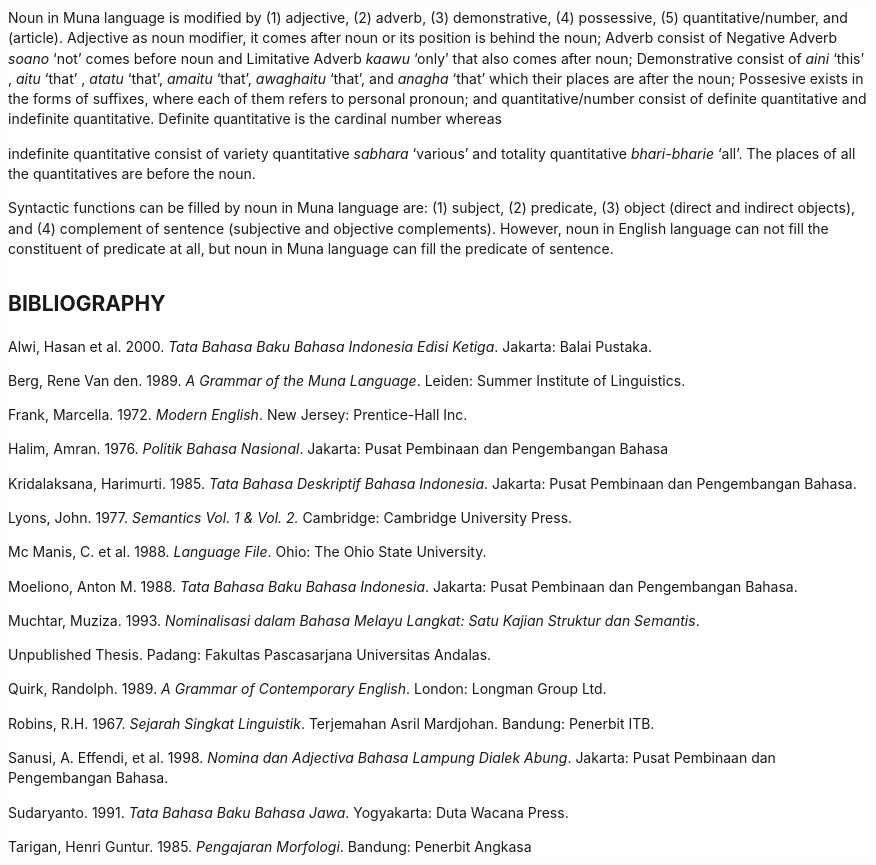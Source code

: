 <p><span class="font4">Noun in Muna language is modified by (1) adjective, (2) adverb, (3) demonstrative, (4) possessive, (5) quantitative/number, and (article). Adjective as noun modifier, it comes after noun or its position is behind the noun; Adverb consist of Negative Adverb </span><span class="font4" style="font-style:italic;">soano</span><span class="font4"> ‘not’ comes before noun and Limitative Adverb </span><span class="font4" style="font-style:italic;">kaawu</span><span class="font4"> ‘only’ that also comes after noun; Demonstrative consist of </span><span class="font4" style="font-style:italic;">aini</span><span class="font4"> ‘this’ , </span><span class="font4" style="font-style:italic;">aitu</span><span class="font4"> ‘that’ , </span><span class="font4" style="font-style:italic;">atatu</span><span class="font4"> ‘that’, </span><span class="font4" style="font-style:italic;">amaitu</span><span class="font4"> ‘that’, </span><span class="font4" style="font-style:italic;">awaghaitu</span><span class="font4"> ‘that’, and </span><span class="font4" style="font-style:italic;">anagha</span><span class="font4"> ‘that’ which their places are after the noun; Possesive exists in the forms of suffixes, where each of them refers to personal pronoun; and quantitative/number consist of definite quantitative and indefinite quantitative. Definite quantitative is the cardinal number whereas</span></p>
<p><span class="font4">indefinite quantitative consist of variety quantitative </span><span class="font4" style="font-style:italic;">sabhara</span><span class="font4"> ‘various’ and totality quantitative </span><span class="font4" style="font-style:italic;">bhari-bharie</span><span class="font4"> ‘all’. The places of all the quantitatives are before the noun.</span></p>
<p><span class="font4">Syntactic functions can be filled by noun in Muna language are: (1) subject, (2) predicate, (3) object (direct and indirect objects), and (4) complement of sentence (subjective and objective complements). However, noun in English language can not fill the constituent of predicate at all, but noun in Muna language can fill the predicate of sentence.</span></p>
<h2><a name="bookmark61"></a><span class="font4" style="font-weight:bold;"><a name="bookmark62"></a>BIBLIOGRAPHY</span></h2>
<p><span class="font4">Alwi, Hasan et al. 2000. </span><span class="font4" style="font-style:italic;">Tata Bahasa Baku Bahasa Indonesia Edisi Ketiga</span><span class="font4">. Jakarta: Balai Pustaka.</span></p>
<p><span class="font4">Berg, Rene Van den. 1989. </span><span class="font4" style="font-style:italic;">A Grammar of the Muna Language</span><span class="font4">. Leiden: Summer Institute of Linguistics.</span></p>
<p><span class="font4">Frank, Marcella. 1972. </span><span class="font4" style="font-style:italic;">Modern English</span><span class="font4">. New Jersey: Prentice-Hall Inc.</span></p>
<p><span class="font4">Halim, Amran. 1976. </span><span class="font4" style="font-style:italic;">Politik Bahasa Nasional</span><span class="font4">. Jakarta: Pusat Pembinaan dan Pengembangan Bahasa</span></p>
<p><span class="font4">Kridalaksana, Harimurti. 1985. </span><span class="font4" style="font-style:italic;">Tata Bahasa Deskriptif Bahasa Indonesia</span><span class="font4">. Jakarta: Pusat Pembinaan dan Pengembangan Bahasa.</span></p>
<p><span class="font4">Lyons, John. 1977. </span><span class="font4" style="font-style:italic;">Semantics Vol. 1 &amp;&nbsp;Vol. 2.</span><span class="font4"> Cambridge: Cambridge University Press.</span></p>
<p><span class="font4">Mc Manis, C. et al. 1988. </span><span class="font4" style="font-style:italic;">Language File</span><span class="font4">. Ohio: The Ohio State University.</span></p>
<p><span class="font4">Moeliono, Anton M. 1988. </span><span class="font4" style="font-style:italic;">Tata Bahasa Baku Bahasa Indonesia</span><span class="font4">. Jakarta: Pusat Pembinaan dan Pengembangan Bahasa.</span></p>
<p><span class="font4">Muchtar, Muziza. 1993. </span><span class="font4" style="font-style:italic;">Nominalisasi dalam Bahasa Melayu Langkat: Satu Kajian Struktur dan Semantis</span><span class="font4">.</span></p>
<p><span class="font4">Unpublished Thesis. Padang: Fakultas Pascasarjana Universitas Andalas.</span></p>
<p><span class="font4">Quirk, Randolph. 1989. </span><span class="font4" style="font-style:italic;">A Grammar of Contemporary English</span><span class="font4">. London: Longman Group Ltd.</span></p>
<p><span class="font4">Robins, R.H. 1967. </span><span class="font4" style="font-style:italic;">Sejarah Singkat Linguistik</span><span class="font4">. Terjemahan Asril Mardjohan. Bandung: Penerbit ITB.</span></p>
<p><span class="font4">Sanusi, A. Effendi, et al. 1998. </span><span class="font4" style="font-style:italic;">Nomina dan Adjectiva Bahasa Lampung Dialek Abung</span><span class="font4">. Jakarta: Pusat Pembinaan dan Pengembangan Bahasa.</span></p>
<p><span class="font4">Sudaryanto. 1991. </span><span class="font4" style="font-style:italic;">Tata Bahasa Baku Bahasa Jawa</span><span class="font4">. Yogyakarta: Duta Wacana Press.</span></p>
<p><span class="font4">Tarigan, Henri Guntur. 1985. </span><span class="font4" style="font-style:italic;">Pengajaran Morfologi</span><span class="font4">. Bandung: Penerbit Angkasa</span></p>